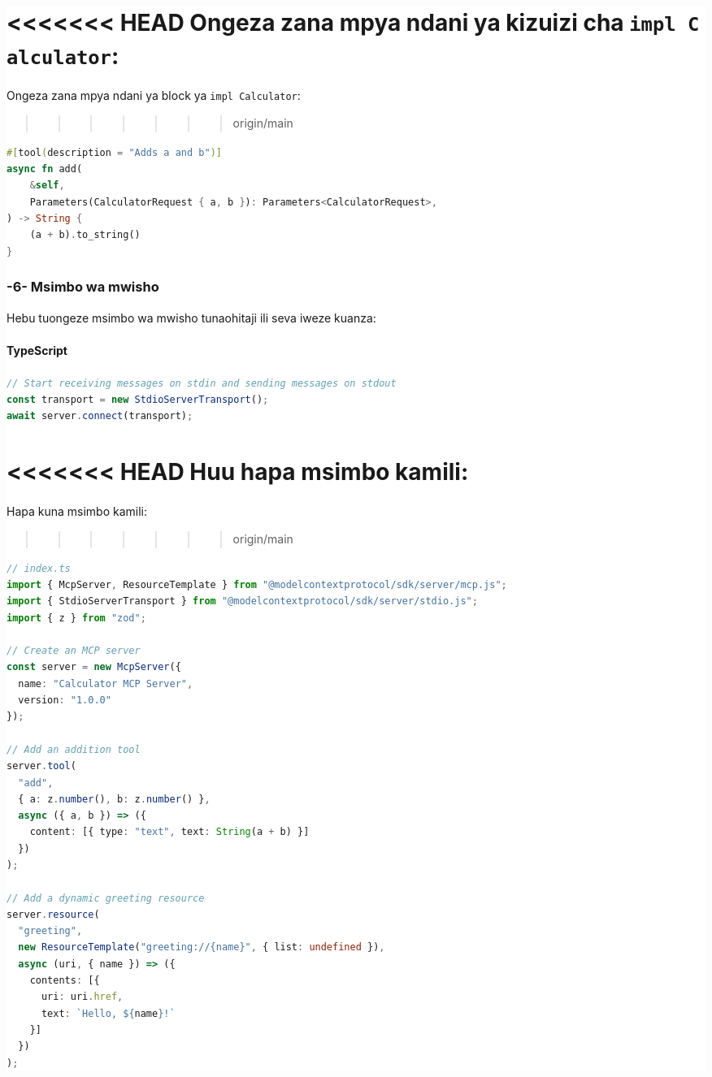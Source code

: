 <<<<<<< HEAD
Ongeza zana mpya ndani ya kizuizi cha `impl Calculator`:
=======
Ongeza zana mpya ndani ya block ya `impl Calculator`:
>>>>>>> origin/main

```rust
#[tool(description = "Adds a and b")]
async fn add(
    &self,
    Parameters(CalculatorRequest { a, b }): Parameters<CalculatorRequest>,
) -> String {
    (a + b).to_string()
}
```

### -6- Msimbo wa mwisho

Hebu tuongeze msimbo wa mwisho tunaohitaji ili seva iweze kuanza:

#### TypeScript

```typescript
// Start receiving messages on stdin and sending messages on stdout
const transport = new StdioServerTransport();
await server.connect(transport);
```

<<<<<<< HEAD
Huu hapa msimbo kamili:
=======
Hapa kuna msimbo kamili:
>>>>>>> origin/main

```typescript
// index.ts
import { McpServer, ResourceTemplate } from "@modelcontextprotocol/sdk/server/mcp.js";
import { StdioServerTransport } from "@modelcontextprotocol/sdk/server/stdio.js";
import { z } from "zod";

// Create an MCP server
const server = new McpServer({
  name: "Calculator MCP Server",
  version: "1.0.0"
});

// Add an addition tool
server.tool(
  "add",
  { a: z.number(), b: z.number() },
  async ({ a, b }) => ({
    content: [{ type: "text", text: String(a + b) }]
  })
);

// Add a dynamic greeting resource
server.resource(
  "greeting",
  new ResourceTemplate("greeting://{name}", { list: undefined }),
  async (uri, { name }) => ({
    contents: [{
      uri: uri.href,
      text: `Hello, ${name}!`
    }]
  })
);

```